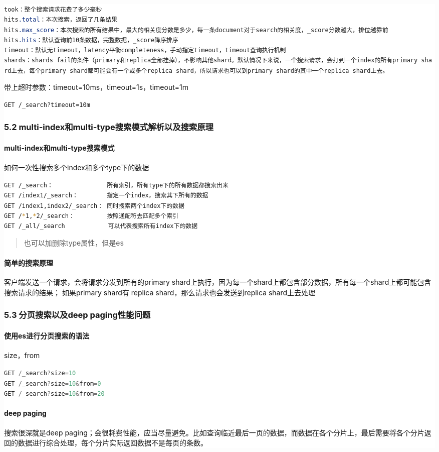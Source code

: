 

```css
took：整个搜索请求花费了多少毫秒
hits.total：本次搜索，返回了几条结果
hits.max_score：本次搜索的所有结果中，最大的相关度分数是多少，每一条document对于search的相关度，_score分数越大，排位越靠前
hits.hits：默认查询前10条数据，完整数据，_score降序排序
timeout：默认无timeout，latency平衡completeness，手动指定timeout，timeout查询执行机制
shards：shards fail的条件（primary和replica全部挂掉），不影响其他shard。默认情况下来说，一个搜索请求，会打到一个index的所有primary shard上去，每个primary shard都可能会有一个或多个replica shard，所以请求也可以到primary shard的其中一个replica shard上去。
```

带上超时参数：timeout=10ms，timeout=1s，timeout=1m



```undefined
GET /_search?timeout=10m
```

### 5.2 multi-index和multi-type搜索模式解析以及搜索原理

#### multi-index和multi-type搜索模式

如何一次性搜索多个index和多个type下的数据



```bash
GET /_search：               所有索引，所有type下的所有数据都搜索出来
GET /index1/_search：        指定一个index，搜索其下所有的数据
GET /index1,index2/_search： 同时搜索两个index下的数据
GET /*1,*2/_search：         按照通配符去匹配多个索引
GET /_all/_search            可以代表搜索所有index下的数据
```

> 也可以加删除type属性，但是es

#### 简单的搜索原理

客户端发送一个请求，会将请求分发到所有的primary shard上执行，因为每一个shard上都包含部分数据，所有每一个shard上都可能包含搜索请求的结果；
 如果primary shard有 replica shard，那么请求也会发送到replica shard上去处理

### 5.3 分页搜索以及deep paging性能问题

#### 使用es进行分页搜索的语法

size，from



```csharp
GET /_search?size=10
GET /_search?size=10&from=0
GET /_search?size=10&from=20
```

#### deep paging

搜索很深就是deep paging；会很耗费性能，应当尽量避免。比如查询临近最后一页的数据，而数据在各个分片上，最后需要将各个分片返回的数据进行综合处理，每个分片实际返回数据不是每页的条数。
